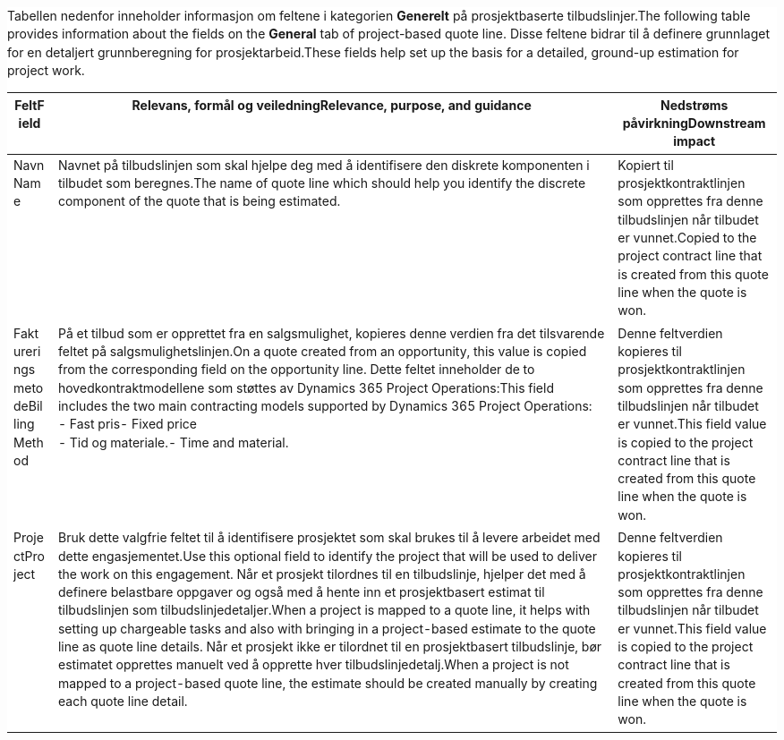 <span data-ttu-id="62e1e-114">Tabellen nedenfor inneholder informasjon om feltene i kategorien **Generelt** på prosjektbaserte tilbudslinjer.</span><span class="sxs-lookup"><span data-stu-id="62e1e-114">The following table provides information about the fields on the **General** tab of project-based quote line.</span></span> <span data-ttu-id="62e1e-115">Disse feltene bidrar til å definere grunnlaget for en detaljert grunnberegning for prosjektarbeid.</span><span class="sxs-lookup"><span data-stu-id="62e1e-115">These fields help set up the basis for a detailed, ground-up estimation for project work.</span></span>

| <span data-ttu-id="62e1e-116">**Felt**</span><span class="sxs-lookup"><span data-stu-id="62e1e-116">**Field**</span></span> | <span data-ttu-id="62e1e-117">**Relevans, formål og veiledning**</span><span class="sxs-lookup"><span data-stu-id="62e1e-117">**Relevance, purpose, and guidance**</span></span> | <span data-ttu-id="62e1e-118">**Nedstrøms påvirkning**</span><span class="sxs-lookup"><span data-stu-id="62e1e-118">**Downstream impact**</span></span> |
| --- | --- | --- |
| <span data-ttu-id="62e1e-119">Navn</span><span class="sxs-lookup"><span data-stu-id="62e1e-119">Name</span></span> | <span data-ttu-id="62e1e-120">Navnet på tilbudslinjen som skal hjelpe deg med å identifisere den diskrete komponenten i tilbudet som beregnes.</span><span class="sxs-lookup"><span data-stu-id="62e1e-120">The name of quote line which should help you identify the discrete component of the quote that is being estimated.</span></span> | <span data-ttu-id="62e1e-121">Kopiert til prosjektkontraktlinjen som opprettes fra denne tilbudslinjen når tilbudet er vunnet.</span><span class="sxs-lookup"><span data-stu-id="62e1e-121">Copied to the project contract line that is created from this quote line when the quote is won.</span></span> |
| <span data-ttu-id="62e1e-122">Faktureringsmetode</span><span class="sxs-lookup"><span data-stu-id="62e1e-122">Billing Method</span></span> | <span data-ttu-id="62e1e-123">På et tilbud som er opprettet fra en salgsmulighet, kopieres denne verdien fra det tilsvarende feltet på salgsmulighetslinjen.</span><span class="sxs-lookup"><span data-stu-id="62e1e-123">On a quote created from an opportunity, this value is copied from the corresponding field on the opportunity line.</span></span> <span data-ttu-id="62e1e-124">Dette feltet inneholder de to hovedkontraktmodellene som støttes av Dynamics 365 Project Operations:</span><span class="sxs-lookup"><span data-stu-id="62e1e-124">This field includes the two main contracting models supported by Dynamics 365 Project Operations:</span></span></br><span data-ttu-id="62e1e-125">- Fast pris</span><span class="sxs-lookup"><span data-stu-id="62e1e-125">- Fixed price</span></span></br><span data-ttu-id="62e1e-126">- Tid og materiale.</span><span class="sxs-lookup"><span data-stu-id="62e1e-126">- Time and material.</span></span>| <span data-ttu-id="62e1e-127">Denne feltverdien kopieres til prosjektkontraktlinjen som opprettes fra denne tilbudslinjen når tilbudet er vunnet.</span><span class="sxs-lookup"><span data-stu-id="62e1e-127">This field value is copied to the project contract line that is created from this quote line when the quote is won.</span></span> |
| <span data-ttu-id="62e1e-128">Project</span><span class="sxs-lookup"><span data-stu-id="62e1e-128">Project</span></span> | <span data-ttu-id="62e1e-129">Bruk dette valgfrie feltet til å identifisere prosjektet som skal brukes til å levere arbeidet med dette engasjementet.</span><span class="sxs-lookup"><span data-stu-id="62e1e-129">Use this optional field to identify the project that will be used to deliver the work on this engagement.</span></span> <span data-ttu-id="62e1e-130">Når et prosjekt tilordnes til en tilbudslinje, hjelper det med å definere belastbare oppgaver og også med å hente inn et prosjektbasert estimat til tilbudslinjen som tilbudslinjedetaljer.</span><span class="sxs-lookup"><span data-stu-id="62e1e-130">When a project is mapped to a quote line, it helps with setting up chargeable tasks and also with bringing in a project-based estimate to the quote line as quote line details.</span></span> <span data-ttu-id="62e1e-131">Når et prosjekt ikke er tilordnet til en prosjektbasert tilbudslinje, bør estimatet opprettes manuelt ved å opprette hver tilbudslinjedetalj.</span><span class="sxs-lookup"><span data-stu-id="62e1e-131">When a project is not mapped to a project-based quote line, the estimate should be created manually by creating each quote line detail.</span></span> | <span data-ttu-id="62e1e-132">Denne feltverdien kopieres til prosjektkontraktlinjen som opprettes fra denne tilbudslinjen når tilbudet er vunnet.</span><span class="sxs-lookup"><span data-stu-id="62e1e-132">This field value is copied to the project contract line that is created from this quote line when the quote is won.</span></span> |